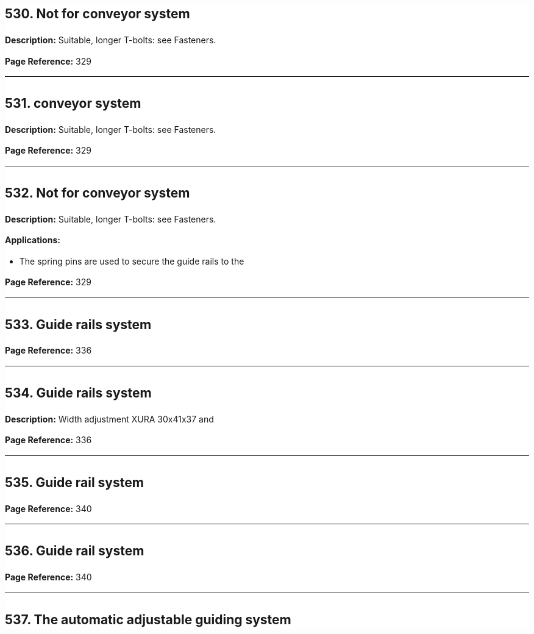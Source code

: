 ## 530. Not for conveyor system

**Description:** Suitable, longer T-bolts: see Fasteners.

**Page Reference:** 329

---

## 531. conveyor system

**Description:** Suitable, longer T-bolts: see Fasteners.

**Page Reference:** 329

---

## 532. Not for conveyor system

**Description:** Suitable, longer T-bolts: see Fasteners.

**Applications:**
- The spring pins are used to secure the guide rails to the

**Page Reference:** 329

---

## 533. Guide rails system

**Page Reference:** 336

---

## 534. Guide rails system

**Description:** Width adjustment XURA 30x41x37 and

**Page Reference:** 336

---

## 535. Guide rail system

**Page Reference:** 340

---

## 536. Guide rail system

**Page Reference:** 340

---

## 537. The automatic adjustable guiding system
